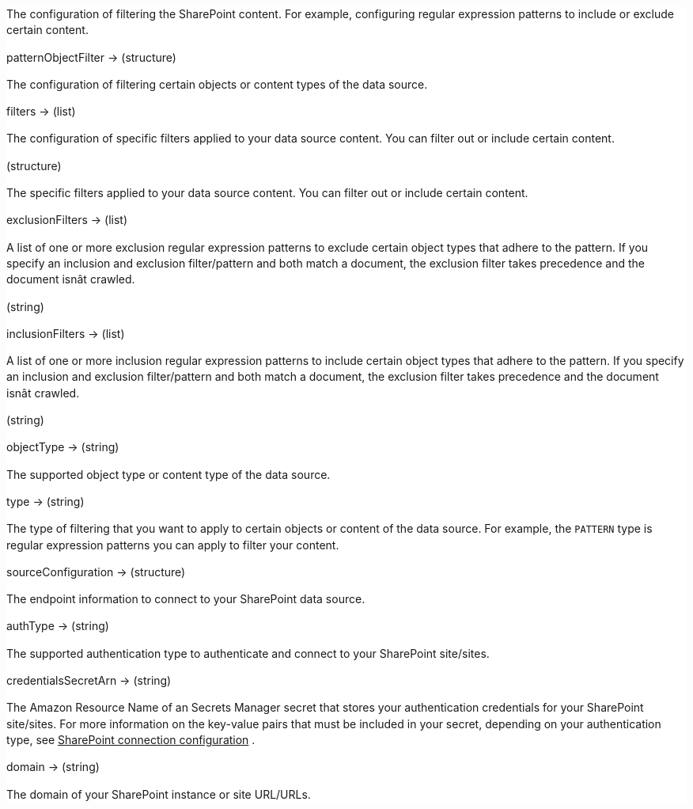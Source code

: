 The configuration of filtering the SharePoint content. For example, configuring regular expression patterns to include or exclude certain content.

patternObjectFilter -> (structure)

The configuration of filtering certain objects or content types of the data source.

filters -> (list)

The configuration of specific filters applied to your data source content. You can filter out or include certain content.

(structure)

The specific filters applied to your data source content. You can filter out or include certain content.

exclusionFilters -> (list)

A list of one or more exclusion regular expression patterns to exclude certain object types that adhere to the pattern. If you specify an inclusion and exclusion filter/pattern and both match a document, the exclusion filter takes precedence and the document isnât crawled.

(string)

inclusionFilters -> (list)

A list of one or more inclusion regular expression patterns to include certain object types that adhere to the pattern. If you specify an inclusion and exclusion filter/pattern and both match a document, the exclusion filter takes precedence and the document isnât crawled.

(string)

objectType -> (string)

The supported object type or content type of the data source.

type -> (string)

The type of filtering that you want to apply to certain objects or content of the data source. For example, the `PATTERN` type is regular expression patterns you can apply to filter your content.

sourceConfiguration -> (structure)

The endpoint information to connect to your SharePoint data source.

authType -> (string)

The supported authentication type to authenticate and connect to your SharePoint site/sites.

credentialsSecretArn -> (string)

The Amazon Resource Name of an Secrets Manager secret that stores your authentication credentials for your SharePoint site/sites. For more information on the key-value pairs that must be included in your secret, depending on your authentication type, see [SharePoint connection configuration](https://docs.aws.amazon.com/bedrock/latest/userguide/sharepoint-data-source-connector.html#configuration-sharepoint-connector) .

domain -> (string)

The domain of your SharePoint instance or site URL/URLs.

